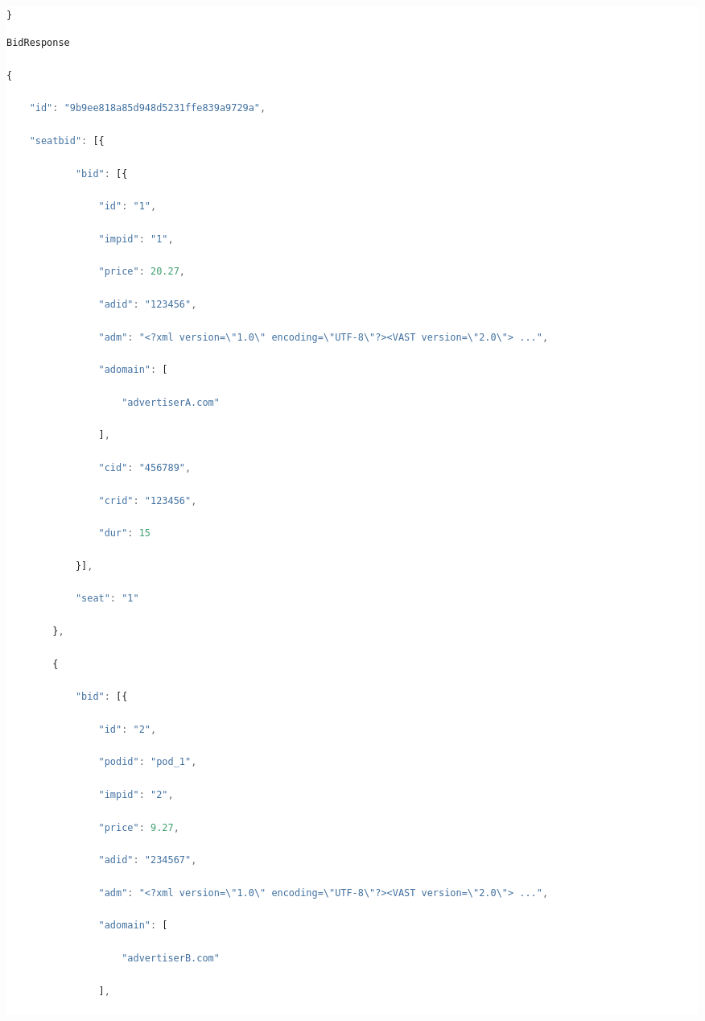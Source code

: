 ```javascript
}
```

```javascript
BidResponse

{

	"id": "9b9ee818a85d948d5231ffe839a9729a",
	
	"seatbid": [{
	
			"bid": [{
			
				"id": "1",
				
				"impid": "1",
				
				"price": 20.27,
				
				"adid": "123456",
				
				"adm": "<?xml version=\"1.0\" encoding=\"UTF-8\"?><VAST version=\"2.0\"> ...",
				
				"adomain": [
				
					"advertiserA.com"
					
				],
				
				"cid": "456789",
				
				"crid": "123456",
				
				"dur": 15
				
			}],
			
			"seat": "1"
			
		},
		
		{
		
			"bid": [{
			
				"id": "2",
				
				"podid": "pod_1",	
				
				"impid": "2",
				
				"price": 9.27,
				
				"adid": "234567",
				
				"adm": "<?xml version=\"1.0\" encoding=\"UTF-8\"?><VAST version=\"2.0\"> ...",
				
				"adomain": [
				
					"advertiserB.com"
					
				],
				
```